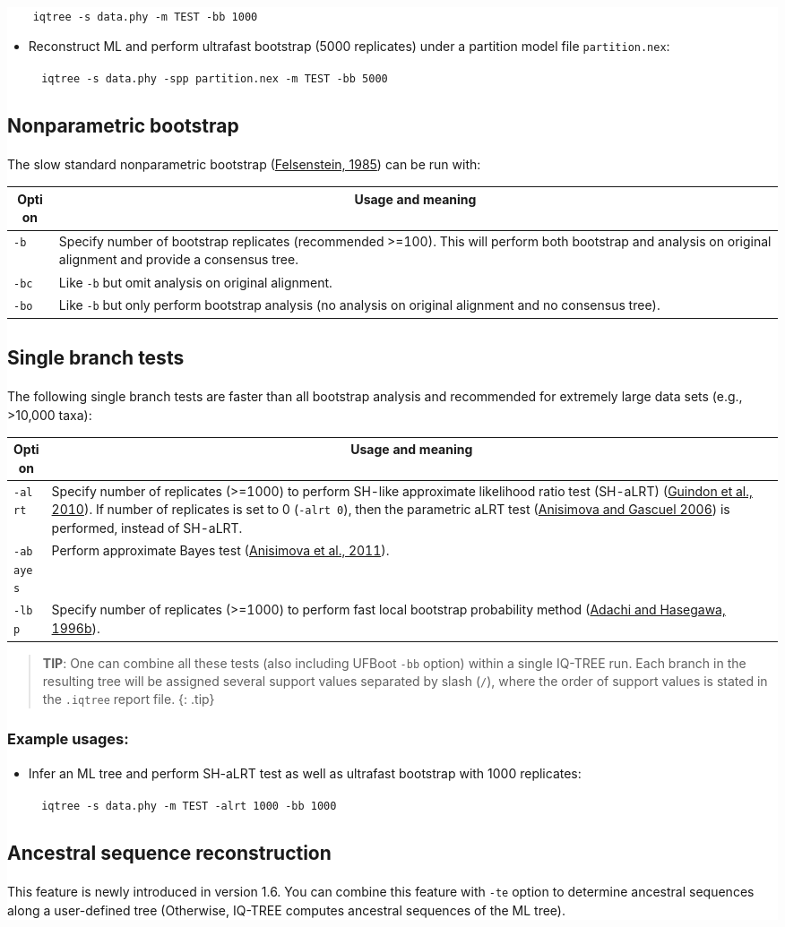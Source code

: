         iqtree -s data.phy -m TEST -bb 1000

* Reconstruct ML and perform ultrafast bootstrap (5000 replicates) under a partition model file `partition.nex`:

        iqtree -s data.phy -spp partition.nex -m TEST -bb 5000


Nonparametric bootstrap
-----------------------
<div class="hline"></div>

The slow standard nonparametric bootstrap ([Felsenstein, 1985]) can be run with:

| Option | Usage and meaning |
|--------|------------------------------------------------------------------------------|
| `-b`   | Specify number of bootstrap replicates (recommended >=100). This will perform both bootstrap and analysis on original alignment and provide a consensus tree. |
| `-bc`  | Like `-b` but omit analysis on original alignment. |
| `-bo`  | Like `-b` but only perform bootstrap analysis (no analysis on original alignment and no consensus tree). |


Single branch tests
-------------------
<div class="hline"></div>

The following single branch tests are faster than all bootstrap analysis and recommended for extremely large data sets (e.g., >10,000 taxa):

| Option | Usage and meaning |
|-----------|------------------------------------------------------------------------------|
| `-alrt`   | Specify number of replicates (>=1000) to perform SH-like approximate likelihood ratio test (SH-aLRT) ([Guindon et al., 2010]). If number of replicates is set to 0 (`-alrt 0`), then the parametric aLRT test ([Anisimova and Gascuel 2006]) is performed, instead of SH-aLRT. |
| `-abayes` | Perform approximate Bayes test ([Anisimova et al., 2011]). |
| `-lbp`    | Specify number of replicates (>=1000) to perform fast local bootstrap probability method ([Adachi and Hasegawa, 1996b]). |

>**TIP**: One can combine all these tests (also including UFBoot `-bb` option) within a single IQ-TREE run. Each branch in the resulting tree will be assigned several support values separated by slash (`/`), where the order of support values is stated in the `.iqtree` report file.
{: .tip}

### Example usages:

* Infer an ML tree and perform SH-aLRT test as well as ultrafast bootstrap with 1000 replicates:

        iqtree -s data.phy -m TEST -alrt 1000 -bb 1000


Ancestral sequence reconstruction
---------------------------------
<div class="hline"></div>

This feature is newly introduced in version 1.6. You can combine this feature with `-te` option to determine ancestral sequences along a user-defined tree (Otherwise, IQ-TREE computes ancestral sequences of the ML tree).


[Adachi and Hasegawa, 1996b]: http://citeseerx.ist.psu.edu/viewdoc/summary?doi=10.1.1.476.8552
[Anisimova and Gascuel 2006]: https://doi.org/10.1080/10635150600755453
[Anisimova et al., 2011]: https://doi.org/10.1093/sysbio/syr041
[De Maio et al., 2023]: https://doi.org/10.1038/s41588-023-01368-0
[De Maio et al., 2024]: https://doi.org/10.1101/2024.10.21.619398
[Felsenstein, 1985]: https://doi.org/10.2307/2408678
[Flouri et al., 2015]: https://doi.org/10.1093/sysbio/syu084
[Gadagkar et al., 2005]: https://doi.org/10.1002/jez.b.21026
[Gu et al., 1995]: http://mbe.oxfordjournals.org/content/12/4/546.abstract
[Guindon et al., 2010]: https://doi.org/10.1093/sysbio/syq010
[Hoang et al., in press]: https://doi.org/10.1093/molbev/msx281
[Kishino and Hasegawa, 1989]: https://doi.org/10.1007/BF02100115
[Kishino et al., 1990]: https://doi.org/10.1007/BF02109483
[Lanfear et al., 2012]: https://doi.org/10.1093/molbev/mss020
[Lanfear et al., 2014]: https://doi.org/10.1186/1471-2148-14-82
[Lanfear et al., 2017]: https://doi.org/10.1093/molbev/msw260
[Lartillot and Philippe, 2004]: https://doi.org/10.1093/molbev/msh112
[Ly-Trong et al., 2024]: https://doi.org/10.1093/molbev/msae134
[Minh et al., 2013]: https://doi.org/10.1093/molbev/mst024
[Nguyen et al., 2015]: https://doi.org/10.1093/molbev/msu300
[Seo et al., 2005]: https://doi.org/10.1073/pnas.0408313102
[Shimodaira and Hasegawa, 1999]: https://doi.org/10.1093/oxfordjournals.molbev.a026201
[Shimodaira, 2002]: https://doi.org/10.1080/10635150290069913
[Soubrier et al., 2012]: https://doi.org/10.1093/molbev/mss140
[Strimmer and Rambaut, 2002]: https://doi.org/10.1098/rspb.2001.1862
[Strimmer and von Haeseler, 1997]: http://www.pnas.org/content/94/13/6815.long
[Yang, 1994]: https://doi.org/10.1007/BF00160154
[Yang, 1995]: http://www.genetics.org/content/139/2/993.abstract